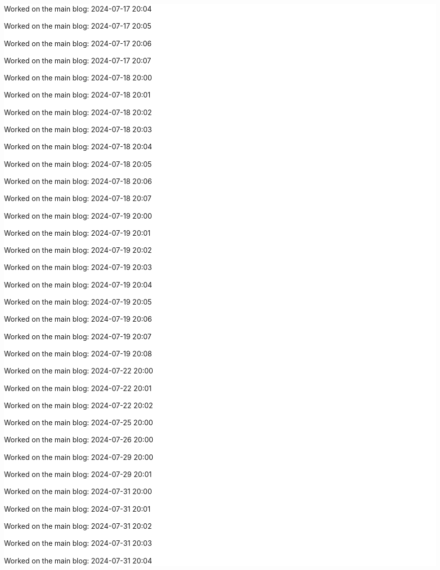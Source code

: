 Worked on the main blog: 2024-07-17 20:04

Worked on the main blog: 2024-07-17 20:05

Worked on the main blog: 2024-07-17 20:06

Worked on the main blog: 2024-07-17 20:07

Worked on the main blog: 2024-07-18 20:00

Worked on the main blog: 2024-07-18 20:01

Worked on the main blog: 2024-07-18 20:02

Worked on the main blog: 2024-07-18 20:03

Worked on the main blog: 2024-07-18 20:04

Worked on the main blog: 2024-07-18 20:05

Worked on the main blog: 2024-07-18 20:06

Worked on the main blog: 2024-07-18 20:07

Worked on the main blog: 2024-07-19 20:00

Worked on the main blog: 2024-07-19 20:01

Worked on the main blog: 2024-07-19 20:02

Worked on the main blog: 2024-07-19 20:03

Worked on the main blog: 2024-07-19 20:04

Worked on the main blog: 2024-07-19 20:05

Worked on the main blog: 2024-07-19 20:06

Worked on the main blog: 2024-07-19 20:07

Worked on the main blog: 2024-07-19 20:08

Worked on the main blog: 2024-07-22 20:00

Worked on the main blog: 2024-07-22 20:01

Worked on the main blog: 2024-07-22 20:02

Worked on the main blog: 2024-07-25 20:00

Worked on the main blog: 2024-07-26 20:00

Worked on the main blog: 2024-07-29 20:00

Worked on the main blog: 2024-07-29 20:01

Worked on the main blog: 2024-07-31 20:00

Worked on the main blog: 2024-07-31 20:01

Worked on the main blog: 2024-07-31 20:02

Worked on the main blog: 2024-07-31 20:03

Worked on the main blog: 2024-07-31 20:04
